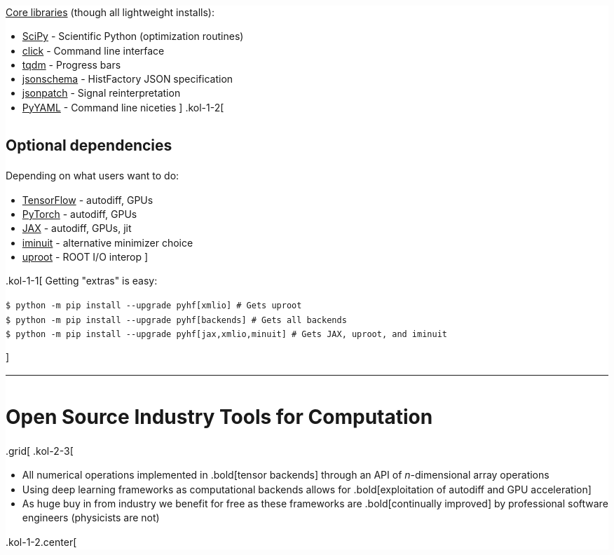 [Core libraries](https://github.com/scikit-hep/pyhf/blob/0370dbd5d728b2be90bab95c020ca85b384657b8/setup.cfg#L40-L46) (though all lightweight installs):

- [SciPy](https://www.scipy.org/) - Scientific Python (optimization routines)
- [click](https://click.palletsprojects.com/) - Command line interface
- [tqdm](https://tqdm.github.io/) - Progress bars
- [jsonschema](https://python-jsonschema.readthedocs.io/en/stable/) - HistFactory JSON specification
- [jsonpatch](https://python-json-patch.readthedocs.io/en/latest/) - Signal reinterpretation
- [PyYAML](https://github.com/yaml/pyyaml) - Command line niceties
]
.kol-1-2[
## Optional dependencies

Depending on what users want to do:

- [TensorFlow](https://www.tensorflow.org/) - autodiff, GPUs
- [PyTorch](https://pytorch.org/) - autodiff, GPUs
- [JAX](https://jax.readthedocs.io/en/latest/) - autodiff, GPUs, jit
- [iminuit](https://scikit-hep.org/iminuit) - alternative minimizer choice
- [uproot](https://uproot.readthedocs.io/) - ROOT I/O interop
]

.kol-1-1[
Getting "extras" is easy:

```
$ python -m pip install --upgrade pyhf[xmlio] # Gets uproot
$ python -m pip install --upgrade pyhf[backends] # Gets all backends
$ python -m pip install --upgrade pyhf[jax,xmlio,minuit] # Gets JAX, uproot, and iminuit
```
]

---
# Open Source Industry Tools for Computation

.grid[
.kol-2-3[
- All numerical operations implemented in .bold[tensor backends] through an API of $n$-dimensional array operations
- Using deep learning frameworks as computational backends allows for .bold[exploitation of autodiff and GPU acceleration]
- As huge buy in from industry we benefit for free as these frameworks are .bold[continually improved] by professional software engineers (physicists are not)

.kol-1-2.center[